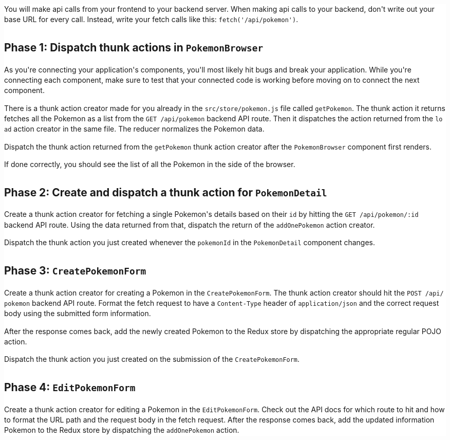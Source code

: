 You will make api calls from your frontend to your backend server. When making
api calls to your backend, don't write out your base URL for every call.
Instead, write your fetch calls like this: `fetch('/api/pokemon')`.

## Phase 1: Dispatch thunk actions in `PokemonBrowser`

As you're connecting your application's components, you'll most likely hit bugs
and break your application. While you're connecting each component, make sure
to test that your connected code is working before moving on to connect the
next component.

There is a thunk action creator made for you already in the
`src/store/pokemon.js` file called `getPokemon`. The thunk action it returns
fetches all the Pokemon as a list from the `GET /api/pokemon` backend API
route. Then it dispatches the action returned from the `load` action creator in
the same file. The reducer normalizes the Pokemon data.

Dispatch the thunk action returned from the `getPokemon` thunk action creator
after the `PokemonBrowser` component first renders.

If done correctly, you should see the list of all the Pokemon in the side of the
browser.

## Phase 2: Create and dispatch a thunk action for `PokemonDetail`

Create a thunk action creator for fetching a single Pokemon's details based on
their `id` by hitting the `GET /api/pokemon/:id` backend API route. Using the
data returned from that, dispatch the return of the `addOnePokemon` action
creator.

Dispatch the thunk action you just created whenever the `pokemonId` in the
`PokemonDetail` component changes.

## Phase 3: `CreatePokemonForm`

Create a thunk action creator for creating a Pokemon in the `CreatePokemonForm`.
The thunk action creator should hit the `POST /api/pokemon` backend API route.
Format the fetch request to have a `Content-Type` header of `application/json`
and the correct request body using the submitted form information.

After the response comes back, add the newly created Pokemon to the Redux store
by dispatching the appropriate regular POJO action.

Dispatch the thunk action you just created on the submission of the
`CreatePokemonForm`.

## Phase 4: `EditPokemonForm`

Create a thunk action creator for editing a Pokemon in the `EditPokemonForm`.
Check out the API docs for which route to hit and how to format the URL path and
the request body in the fetch request. After the response comes back, add the
updated information Pokemon to the Redux store by dispatching the
`addOnePokemon` action.

